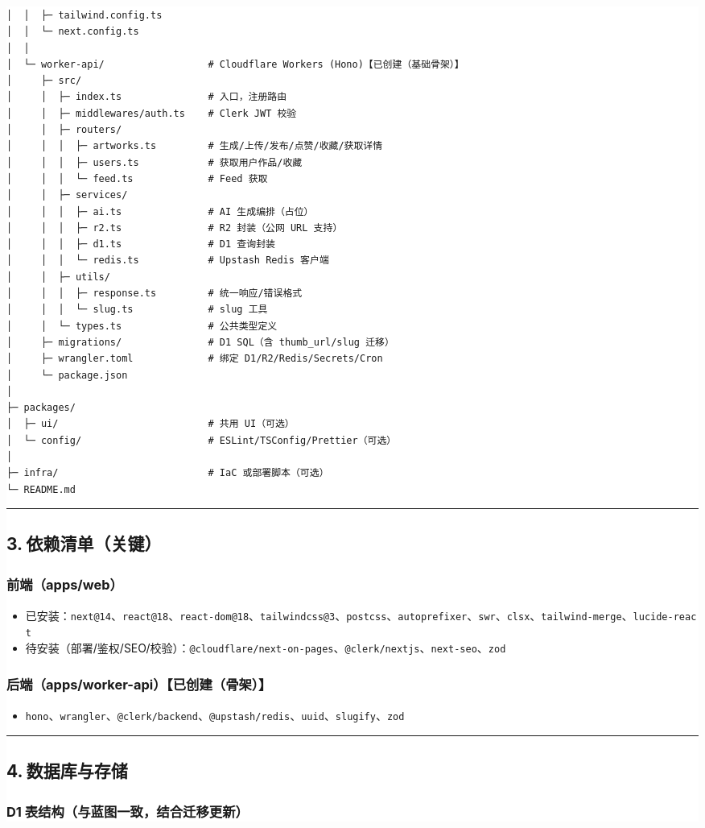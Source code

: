 ```text
│  │  ├─ tailwind.config.ts
│  │  └─ next.config.ts
│  │
│  └─ worker-api/                  # Cloudflare Workers (Hono)【已创建（基础骨架）】
│     ├─ src/
│     │  ├─ index.ts               # 入口，注册路由
│     │  ├─ middlewares/auth.ts    # Clerk JWT 校验
│     │  ├─ routers/
│     │  │  ├─ artworks.ts         # 生成/上传/发布/点赞/收藏/获取详情
│     │  │  ├─ users.ts            # 获取用户作品/收藏
│     │  │  └─ feed.ts             # Feed 获取
│     │  ├─ services/
│     │  │  ├─ ai.ts               # AI 生成编排（占位）
│     │  │  ├─ r2.ts               # R2 封装（公网 URL 支持）
│     │  │  ├─ d1.ts               # D1 查询封装
│     │  │  └─ redis.ts            # Upstash Redis 客户端
│     │  ├─ utils/
│     │  │  ├─ response.ts         # 统一响应/错误格式
│     │  │  └─ slug.ts             # slug 工具
│     │  └─ types.ts               # 公共类型定义
│     ├─ migrations/               # D1 SQL（含 thumb_url/slug 迁移）
│     ├─ wrangler.toml             # 绑定 D1/R2/Redis/Secrets/Cron
│     └─ package.json
│
├─ packages/
│  ├─ ui/                          # 共用 UI（可选）
│  └─ config/                      # ESLint/TSConfig/Prettier（可选）
│
├─ infra/                          # IaC 或部署脚本（可选）
└─ README.md
```

---

## 3. 依赖清单（关键）

### 前端（apps/web）
- 已安装：`next@14`、`react@18`、`react-dom@18`、`tailwindcss@3`、`postcss`、`autoprefixer`、`swr`、`clsx`、`tailwind-merge`、`lucide-react`
- 待安装（部署/鉴权/SEO/校验）：`@cloudflare/next-on-pages`、`@clerk/nextjs`、`next-seo`、`zod`

### 后端（apps/worker-api）【已创建（骨架）】
- `hono`、`wrangler`、`@clerk/backend`、`@upstash/redis`、`uuid`、`slugify`、`zod`

---

## 4. 数据库与存储

### D1 表结构（与蓝图一致，结合迁移更新）
